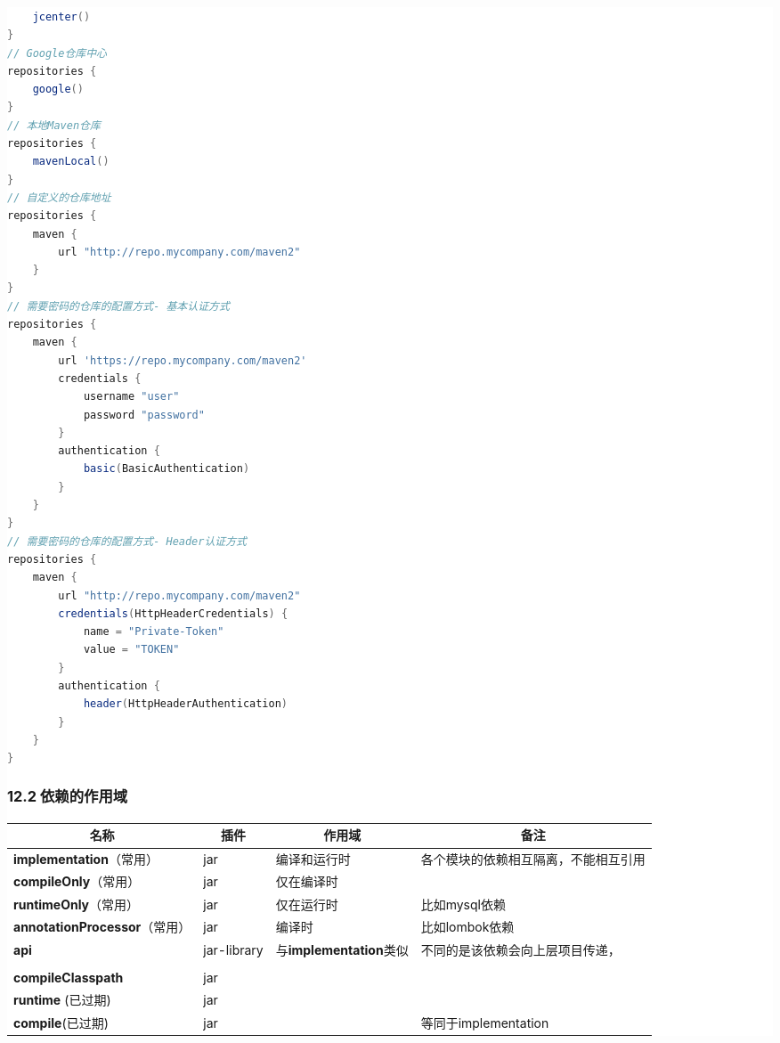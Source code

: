 ```groovy
    jcenter()
}
// Google仓库中心
repositories {
    google()
}
// 本地Maven仓库
repositories {
    mavenLocal()
}
// 自定义的仓库地址
repositories {
    maven {
        url "http://repo.mycompany.com/maven2"
    }
}
// 需要密码的仓库的配置方式- 基本认证方式
repositories {
    maven {
        url 'https://repo.mycompany.com/maven2'
        credentials {
            username "user"
            password "password"
        }
        authentication {
            basic(BasicAuthentication)
        }
    }
}
// 需要密码的仓库的配置方式- Header认证方式
repositories {
    maven {
        url "http://repo.mycompany.com/maven2"
        credentials(HttpHeaderCredentials) {
            name = "Private-Token"
            value = "TOKEN"
        }
        authentication {
            header(HttpHeaderAuthentication)
        }
    }
}
```

### 12.2 依赖的作用域

| 名称                            | 插件        | 作用域                   | 备注                                   |
| ------------------------------- | ----------- | ------------------------ | -------------------------------------- |
| **implementation**（常用）      | jar         | 编译和运行时             | 各个模块的依赖相互隔离，不能相互引用   |
| **compileOnly**（常用）         | jar         | 仅在编译时               |                                        |
| **runtimeOnly**（常用）         | jar         | 仅在运行时               | 比如mysql依赖<br />                    |
| **annotationProcessor**（常用） | jar         | 编译时                   | 比如lombok依赖                         |
| **api**                         | jar-library | 与**implementation**类似 | 不同的是该依赖会向上层项目传递，<br /> |
|                                 |             |                          |                                        |
| **compileClasspath**            | jar         |                          |                                        |
| **runtime** (已过期)            | jar         |                          |                                        |
| **compile**(已过期)             | jar         |                          | 等同于implementation                   |